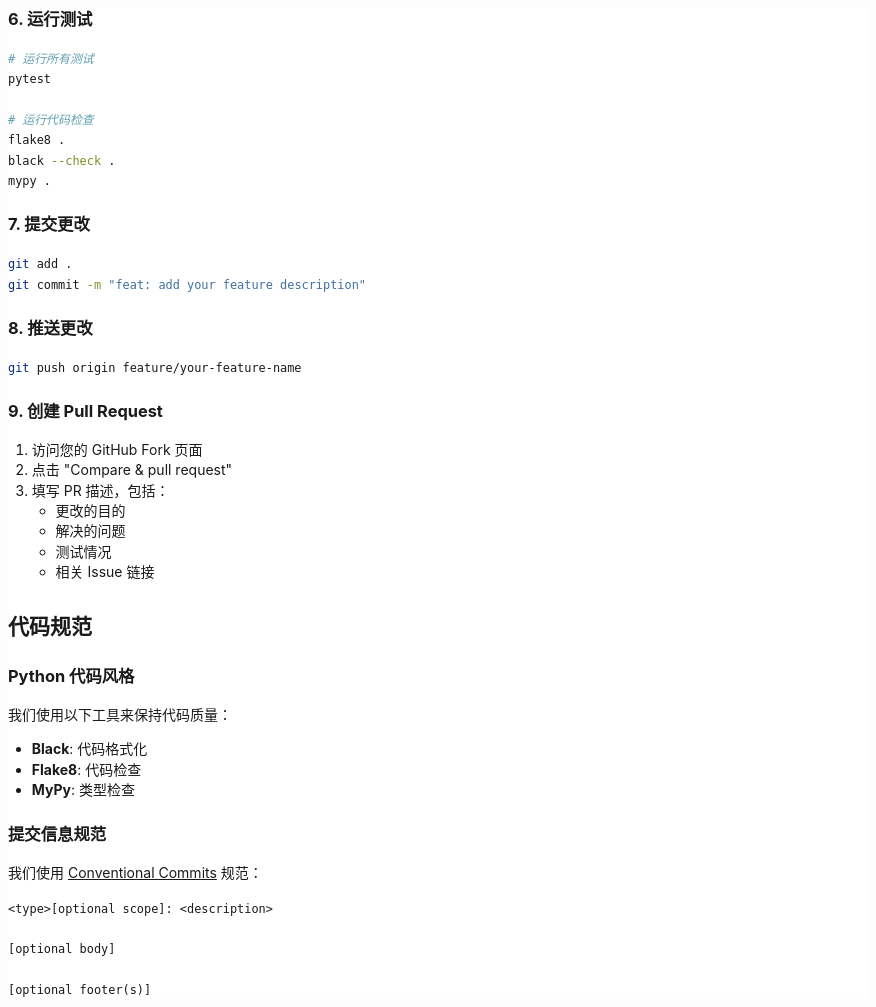 ### 6. 运行测试

```bash
# 运行所有测试
pytest

# 运行代码检查
flake8 .
black --check .
mypy .
```

### 7. 提交更改

```bash
git add .
git commit -m "feat: add your feature description"
```

### 8. 推送更改

```bash
git push origin feature/your-feature-name
```

### 9. 创建 Pull Request

1. 访问您的 GitHub Fork 页面
2. 点击 "Compare & pull request"
3. 填写 PR 描述，包括：
   - 更改的目的
   - 解决的问题
   - 测试情况
   - 相关 Issue 链接

## 代码规范

### Python 代码风格

我们使用以下工具来保持代码质量：

- **Black**: 代码格式化
- **Flake8**: 代码检查
- **MyPy**: 类型检查

### 提交信息规范

我们使用 [Conventional Commits](https://www.conventionalcommits.org/) 规范：

```
<type>[optional scope]: <description>

[optional body]

[optional footer(s)]
```
